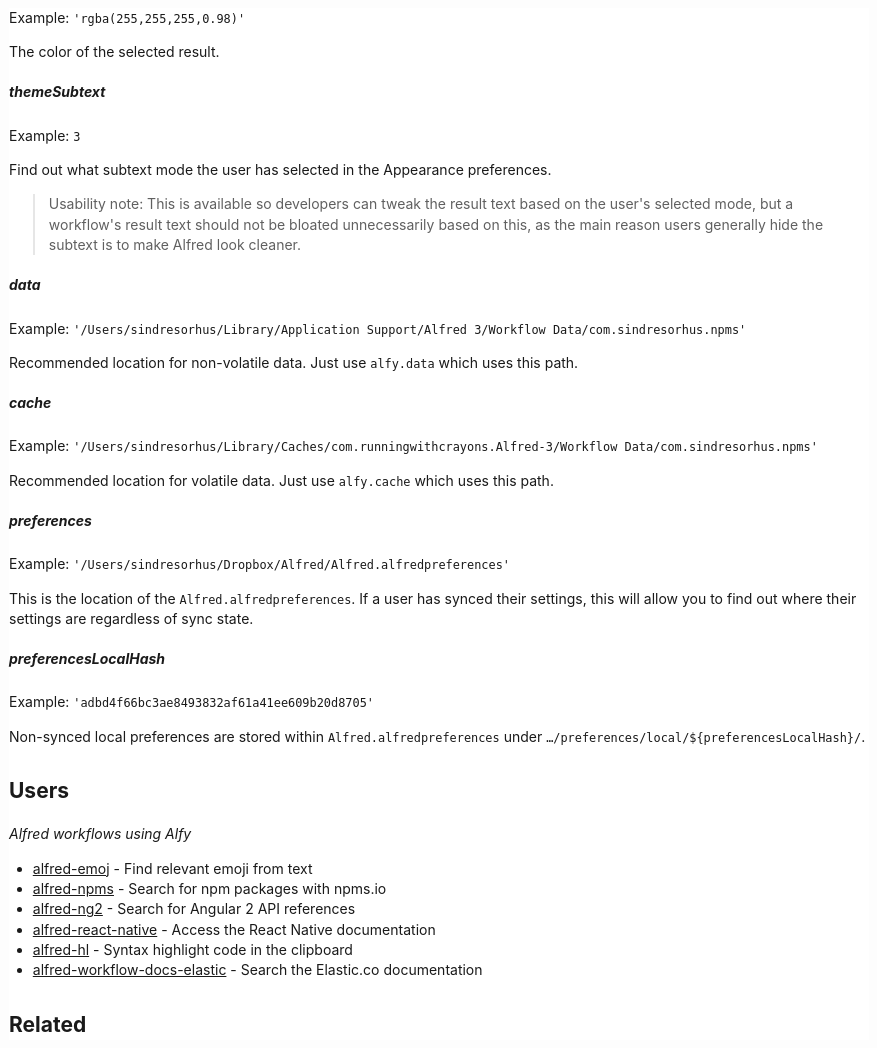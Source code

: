 Example: `'rgba(255,255,255,0.98)'`

The color of the selected result.

##### themeSubtext

Example: `3`

Find out what subtext mode the user has selected in the Appearance preferences.

> Usability note: This is available so developers can tweak the result text based on the user's selected mode, but a workflow's result text should not be bloated unnecessarily based on this, as the main reason users generally hide the subtext is to make Alfred look cleaner.

##### data

Example: `'/Users/sindresorhus/Library/Application Support/Alfred 3/Workflow Data/com.sindresorhus.npms'`

Recommended location for non-volatile data. Just use `alfy.data` which uses this path.

##### cache

Example: `'/Users/sindresorhus/Library/Caches/com.runningwithcrayons.Alfred-3/Workflow Data/com.sindresorhus.npms'`

Recommended location for volatile data. Just use `alfy.cache` which uses this path.

##### preferences

Example: `'/Users/sindresorhus/Dropbox/Alfred/Alfred.alfredpreferences'`

This is the location of the `Alfred.alfredpreferences`. If a user has synced their settings, this will allow you to find out where their settings are regardless of sync state.

##### preferencesLocalHash

Example: `'adbd4f66bc3ae8493832af61a41ee609b20d8705'`

Non-synced local preferences are stored within `Alfred.alfredpreferences` under `…/preferences/local/${preferencesLocalHash}/`.


## Users

*Alfred workflows using Alfy*

- [alfred-emoj](https://github.com/sindresorhus/alfred-emoj) - Find relevant emoji from text
- [alfred-npms](https://github.com/sindresorhus/alfred-npms) - Search for npm packages with npms.io
- [alfred-ng2](https://github.com/SamVerschueren/alfred-ng2) - Search for Angular 2 API references
- [alfred-react-native](https://github.com/ekonstantinidis/alfred-react-native) - Access the React Native documentation
- [alfred-hl](https://github.com/importre/alfred-hl) - Syntax highlight code in the clipboard
- [alfred-workflow-docs-elastic](https://github.com/spinscale/alfred-workflow-elastic-docs) - Search the Elastic.co documentation


## Related
